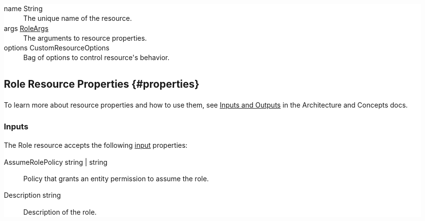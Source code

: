 </pulumi-choosable>
</div>

<div>
<pulumi-choosable type="language" values="java">

<dl class="resources-properties"><dt
        class="property-required" title="Required">
        <span>name</span>
        <span class="property-indicator"></span>
        <span class="property-type">String</span>
    </dt>
    <dd>The unique name of the resource.</dd><dt
        class="property-required" title="Required">
        <span>args</span>
        <span class="property-indicator"></span>
        <span class="property-type"><a href="#inputs">RoleArgs</a></span>
    </dt>
    <dd>The arguments to resource properties.</dd><dt
        class="property-optional" title="Optional">
        <span>options</span>
        <span class="property-indicator"></span>
        <span class="property-type">CustomResourceOptions</span>
    </dt>
    <dd>Bag of options to control resource&#39;s behavior.</dd></dl>

</pulumi-choosable>
</div>

## Role Resource Properties {#properties}

To learn more about resource properties and how to use them, see [Inputs and Outputs](/docs/intro/concepts/inputs-outputs) in the Architecture and Concepts docs.

### Inputs

The Role resource accepts the following [input](/docs/intro/concepts/inputs-outputs) properties:



<div>
<pulumi-choosable type="language" values="csharp">
<dl class="resources-properties"><dt class="property-required"
            title="Required">
        <span id="assumerolepolicy_csharp">
<a data-swiftype-name="resource-property" data-swiftype-type="text" href="#assumerolepolicy_csharp" style="color: inherit; text-decoration: inherit;">Assume<wbr>Role<wbr>Policy</a>
</span>
        <span class="property-indicator"></span>
        <span class="property-type">string | string</span>
    </dt>
    <dd><p>Policy that grants an entity permission to assume the role.</p>
</dd><dt class="property-optional"
            title="Optional">
        <span id="description_csharp">
<a data-swiftype-name="resource-property" data-swiftype-type="text" href="#description_csharp" style="color: inherit; text-decoration: inherit;">Description</a>
</span>
        <span class="property-indicator"></span>
        <span class="property-type">string</span>
    </dt>
    <dd><p>Description of the role.</p>
</dd><dt class="property-optional"
            title="Optional">
        <span id="forcedetachpolicies_csharp">